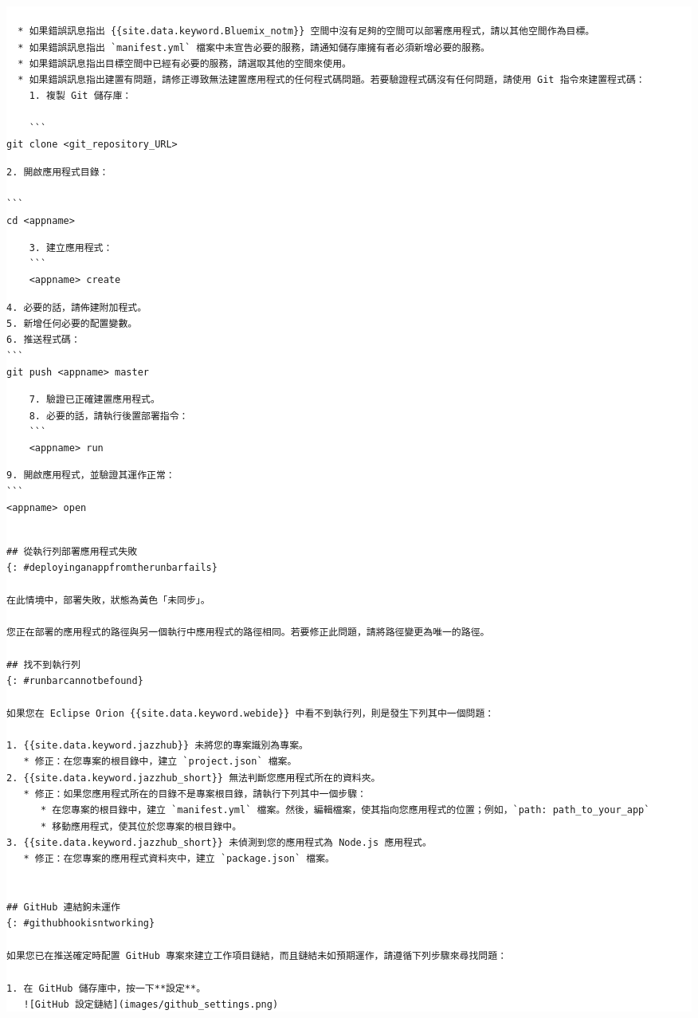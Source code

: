 ```

  * 如果錯誤訊息指出 {{site.data.keyword.Bluemix_notm}} 空間中沒有足夠的空間可以部署應用程式，請以其他空間作為目標。
  * 如果錯誤訊息指出 `manifest.yml` 檔案中未宣告必要的服務，請通知儲存庫擁有者必須新增必要的服務。
  * 如果錯誤訊息指出目標空間中已經有必要的服務，請選取其他的空間來使用。
  * 如果錯誤訊息指出建置有問題，請修正導致無法建置應用程式的任何程式碼問題。若要驗證程式碼沒有任何問題，請使用 Git 指令來建置程式碼：
    1. 複製 Git 儲存庫：
    
    ```
git clone <git_repository_URL>
```
	2. 開啟應用程式目錄：
	
	```
	cd <appname>
```
	3. 建立應用程式：
	```
	<appname> create
```
	4. 必要的話，請佈建附加程式。
	5. 新增任何必要的配置變數。
	6. 推送程式碼：
	```
	git push <appname> master
```
	7. 驗證已正確建置應用程式。
	8. 必要的話，請執行後置部署指令：
	```
	<appname> run
```
	9. 開啟應用程式，並驗證其運作正常：
	```
	<appname> open
```
	
## 從執行列部署應用程式失敗
{: #deployinganappfromtherunbarfails}

在此情境中，部署失敗，狀態為黃色「未同步」。 

您正在部署的應用程式的路徑與另一個執行中應用程式的路徑相同。若要修正此問題，請將路徑變更為唯一的路徑。

## 找不到執行列
{: #runbarcannotbefound}

如果您在 Eclipse Orion {{site.data.keyword.webide}} 中看不到執行列，則是發生下列其中一個問題：

1. {{site.data.keyword.jazzhub}} 未將您的專案識別為專案。
   * 修正：在您專案的根目錄中，建立 `project.json` 檔案。
2. {{site.data.keyword.jazzhub_short}} 無法判斷您應用程式所在的資料夾。
   * 修正：如果您應用程式所在的目錄不是專案根目錄，請執行下列其中一個步驟：
      * 在您專案的根目錄中，建立 `manifest.yml` 檔案。然後，編輯檔案，使其指向您應用程式的位置；例如，`path: path_to_your_app`
      * 移動應用程式，使其位於您專案的根目錄中。
3. {{site.data.keyword.jazzhub_short}} 未偵測到您的應用程式為 Node.js 應用程式。
   * 修正：在您專案的應用程式資料夾中，建立 `package.json` 檔案。
   

## GitHub 連結鉤未運作
{: #githubhookisntworking}

如果您已在推送確定時配置 GitHub 專案來建立工作項目鏈結，而且鏈結未如預期運作，請遵循下列步驟來尋找問題：

1. 在 GitHub 儲存庫中，按一下**設定**。
   ![GitHub 設定鏈結](images/github_settings.png)
```
